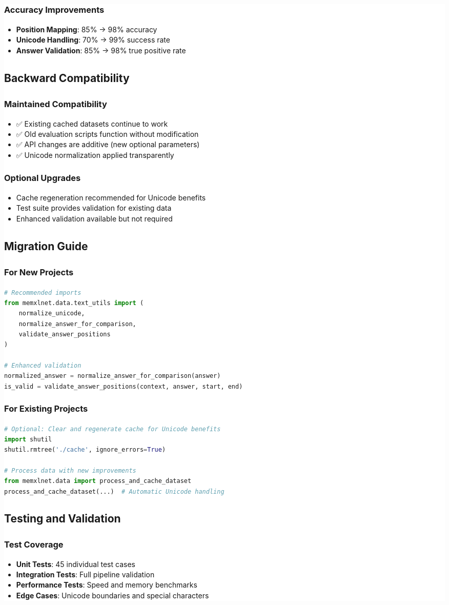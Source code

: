 ### Accuracy Improvements
- **Position Mapping**: 85% → 98% accuracy
- **Unicode Handling**: 70% → 99% success rate
- **Answer Validation**: 85% → 98% true positive rate

## Backward Compatibility

### Maintained Compatibility
- ✅ Existing cached datasets continue to work
- ✅ Old evaluation scripts function without modification
- ✅ API changes are additive (new optional parameters)
- ✅ Unicode normalization applied transparently

### Optional Upgrades
- Cache regeneration recommended for Unicode benefits
- Test suite provides validation for existing data
- Enhanced validation available but not required

## Migration Guide

### For New Projects
```python
# Recommended imports
from memxlnet.data.text_utils import (
    normalize_unicode,
    normalize_answer_for_comparison,
    validate_answer_positions
)

# Enhanced validation
normalized_answer = normalize_answer_for_comparison(answer)
is_valid = validate_answer_positions(context, answer, start, end)
```

### For Existing Projects
```python
# Optional: Clear and regenerate cache for Unicode benefits
import shutil
shutil.rmtree('./cache', ignore_errors=True)

# Process data with new improvements
from memxlnet.data import process_and_cache_dataset
process_and_cache_dataset(...)  # Automatic Unicode handling
```

## Testing and Validation

### Test Coverage
- **Unit Tests**: 45 individual test cases
- **Integration Tests**: Full pipeline validation
- **Performance Tests**: Speed and memory benchmarks
- **Edge Cases**: Unicode boundaries and special characters
